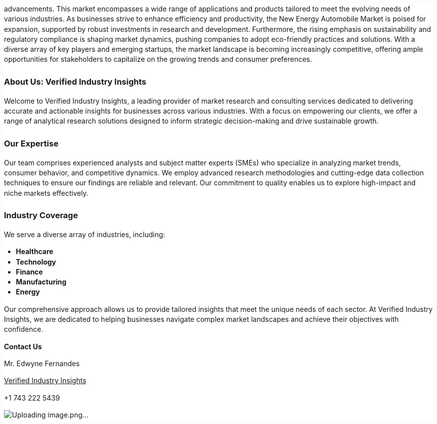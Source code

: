 advancements. This market encompasses a wide range of applications and products tailored to meet the evolving needs of various industries. As businesses strive to enhance efficiency and productivity, the New Energy Automobile Market is poised for expansion, supported by robust investments in research and development. Furthermore, the rising emphasis on sustainability and regulatory compliance is shaping market dynamics, pushing companies to adopt eco-friendly practices and solutions. With a diverse array of key players and emerging startups, the market landscape is becoming increasingly competitive, offering ample opportunities for stakeholders to capitalize on the growing trends and consumer preferences.</p><h3>About Us: Verified Industry Insights</h3><p>Welcome to Verified Industry Insights, a leading provider of market research and consulting services dedicated to delivering accurate and actionable insights for businesses across various industries. With a focus on empowering our clients, we offer a range of analytical research solutions designed to inform strategic decision-making and drive sustainable growth.</p><h3>Our Expertise</h3><p>Our team comprises experienced analysts and subject matter experts (SMEs) who specialize in analyzing market trends, consumer behavior, and competitive dynamics. We employ advanced research methodologies and cutting-edge data collection techniques to ensure our findings are reliable and relevant. Our commitment to quality enables us to explore high-impact and niche markets effectively.</p><h3>Industry Coverage</h3><p>We serve a diverse array of industries, including:</p><ul><li><strong>Healthcare</strong></li><li><strong>Technology</strong></li><li><strong>Finance</strong></li><li><strong>Manufacturing</strong></li><li><strong>Energy</strong></li></ul><p>Our comprehensive approach allows us to provide tailored insights that meet the unique needs of each sector. At Verified Industry Insights, we are dedicated to helping businesses navigate complex market landscapes and achieve their objectives with confidence.</p><p><strong>Contact Us</strong></p><p>Mr. Edwyne Fernandes</p><p><a href="https://www.verifiedindustryinsights.com/">Verified Industry Insights</a></p><p>+1 743 222 5439</p>
![Uploading image.png…]()
